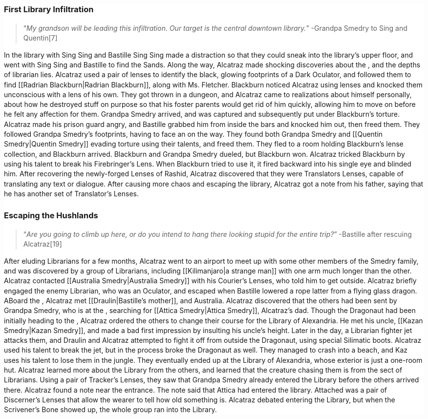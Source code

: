 ### First Library Infiltration
>“*My grandson will be leading this infiltration. Our target is the central downtown library.*”
\-Grandpa Smedry to Sing and Quentin[7]


  In the library with Sing Sing and Bastille
Sing Sing made a distraction so that they could sneak into the library’s upper floor, and went with Sing Sing and Bastille to find the Sands. Along the way, Alcatraz made shocking discoveries about the , and the depths of librarian lies. Alcatraz used a pair of lenses to identify the black, glowing footprints of a Dark Oculator, and followed them to find [[Radrian Blackburn\|Radrian Blackburn]], along with Ms. Fletcher. Blackburn noticed Alcatraz using lenses and knocked them unconscious with a lens of his own.
They got thrown in a dungeon, and Alcatraz came to realizations about himself personally, about how he destroyed stuff on purpose so that his foster parents would get rid of him quickly, allowing him to move on before he felt any affection for them. Grandpa Smedry arrived, and was captured and subsequently put under Blackburn’s torture. Alcatraz made his prison guard angry, and Bastille grabbed him from inside the bars and knocked him out, then freed them. They followed Grandpa Smedry’s footprints, having to face an  on the way. They found both Grandpa Smedry and [[Quentin Smedry\|Quentin Smedry]] evading torture using their talents, and freed them. They fled to a room holding Blackburn’s lense collection, and Blackburn arrived. Blackburn and Grandpa Smedry dueled, but Blackburn won. Alcatraz tricked Blackburn by using his talent to break his Firebringer’s Lens. When Blackburn tried to use it, it fired backward into his single eye and blinded him. After recovering the newly-forged Lenses of Rashid, Alcatraz discovered that they were Translators Lenses, capable of translating any text or dialogue. After causing more chaos and escaping the library, Alcatraz got a note from his father, saying that he has another set of Translator’s Lenses.

### Escaping the Hushlands
>“*Are you going to climb up here, or do you intend to hang there looking stupid for the entire trip?*”
\-Bastille after rescuing Alcatraz[19]

After eluding Librarians for a few months, Alcatraz went to an airport to meet up with some other members of the Smedry family, and was discovered by a group of Librarians, including [[Kilimanjaro\|a strange man]] with one arm much longer than the other. Alcatraz contacted [[Australia Smedry\|Australia Smedry]] with his Courier’s Lenses, who told him to get outside. Alcatraz briefly engaged the enemy Librarian, who was an Oculator, and escaped when Bastille lowered a rope latter from a flying glass dragon. ABoard the , Alcatraz met [[Draulin\|Bastille’s mother]], and Australia. Alcatraz discovered that the others had been sent by Grandpa Smedry, who is at the , searching for [[Attica Smedry\|Attica Smedry]], Alcatraz’s dad.
Though the Dragonaut had been initially heading to the , Alcatraz ordered the others to change their course for the Library of Alexandria. He met his uncle, [[Kazan Smedry\|Kazan Smedry]], and made a bad first impression by insulting his uncle’s height. Later in the day, a Librarian fighter jet attacks them, and Draulin and Alcatraz attempted to fight it off from outside the Dragonaut, using special Silimatic boots. Alcatraz used his talent to break the jet, but in the process broke the Dragonaut as well. They managed to crash into a beach, and Kaz uses his talent to lose them in the jungle. They eventually ended up at the Library of Alexandria, whose exterior is just a one-room hut. Alcatraz learned more about the Library from the others, and learned that the creature chasing them is from the  sect of Librarians. Using a pair of Tracker’s Lenses, they saw that Grandpa Smedry already entered the Library before the others arrived there. Alcatraz found a note near the entrance. The note said that Attica had entered the library. Attached was a pair of Discerner’s Lenses that allow the wearer to tell how old something is. Alcatraz debated entering the Library, but when the Scrivener’s Bone showed up, the whole group ran into the Library.
